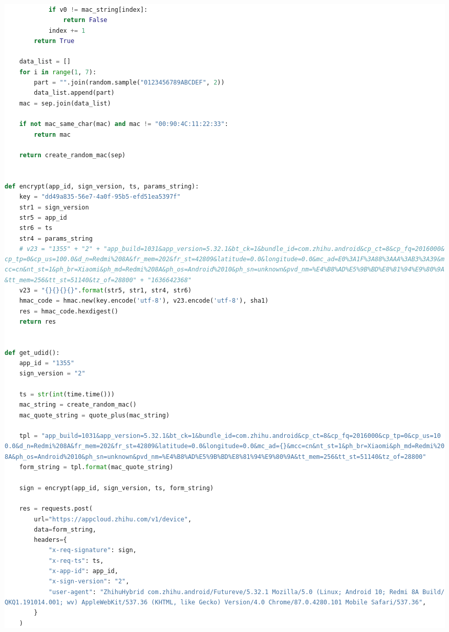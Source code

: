 ```python
            if v0 != mac_string[index]:
                return False
            index += 1
        return True

    data_list = []
    for i in range(1, 7):
        part = "".join(random.sample("0123456789ABCDEF", 2))
        data_list.append(part)
    mac = sep.join(data_list)

    if not mac_same_char(mac) and mac != "00:90:4C:11:22:33":
        return mac

    return create_random_mac(sep)


def encrypt(app_id, sign_version, ts, params_string):
    key = "dd49a835-56e7-4a0f-95b5-efd51ea5397f"
    str1 = sign_version
    str5 = app_id
    str6 = ts
    str4 = params_string
    # v23 = "1355" + "2" + "app_build=1031&app_version=5.32.1&bt_ck=1&bundle_id=com.zhihu.android&cp_ct=8&cp_fq=2016000&cp_tp=0&cp_us=100.0&d_n=Redmi%208A&fr_mem=202&fr_st=42809&latitude=0.0&longitude=0.0&mc_ad=E0%3A1F%3A88%3AAA%3AB3%3A39&mcc=cn&nt_st=1&ph_br=Xiaomi&ph_md=Redmi%208A&ph_os=Android%2010&ph_sn=unknown&pvd_nm=%E4%B8%AD%E5%9B%BD%E8%81%94%E9%80%9A&tt_mem=256&tt_st=51140&tz_of=28800" + "1636642368"
    v23 = "{}{}{}{}".format(str5, str1, str4, str6)
    hmac_code = hmac.new(key.encode('utf-8'), v23.encode('utf-8'), sha1)
    res = hmac_code.hexdigest()
    return res


def get_udid():
    app_id = "1355"
    sign_version = "2"

    ts = str(int(time.time()))
    mac_string = create_random_mac()
    mac_quote_string = quote_plus(mac_string)

    tpl = "app_build=1031&app_version=5.32.1&bt_ck=1&bundle_id=com.zhihu.android&cp_ct=8&cp_fq=2016000&cp_tp=0&cp_us=100.0&d_n=Redmi%208A&fr_mem=202&fr_st=42809&latitude=0.0&longitude=0.0&mc_ad={}&mcc=cn&nt_st=1&ph_br=Xiaomi&ph_md=Redmi%208A&ph_os=Android%2010&ph_sn=unknown&pvd_nm=%E4%B8%AD%E5%9B%BD%E8%81%94%E9%80%9A&tt_mem=256&tt_st=51140&tz_of=28800"
    form_string = tpl.format(mac_quote_string)

    sign = encrypt(app_id, sign_version, ts, form_string)

    res = requests.post(
        url="https://appcloud.zhihu.com/v1/device",
        data=form_string,
        headers={
            "x-req-signature": sign,
            "x-req-ts": ts,
            "x-app-id": app_id,
            "x-sign-version": "2",
            "user-agent": "ZhihuHybrid com.zhihu.android/Futureve/5.32.1 Mozilla/5.0 (Linux; Android 10; Redmi 8A Build/QKQ1.191014.001; wv) AppleWebKit/537.36 (KHTML, like Gecko) Version/4.0 Chrome/87.0.4280.101 Mobile Safari/537.36",
        }
    )
```